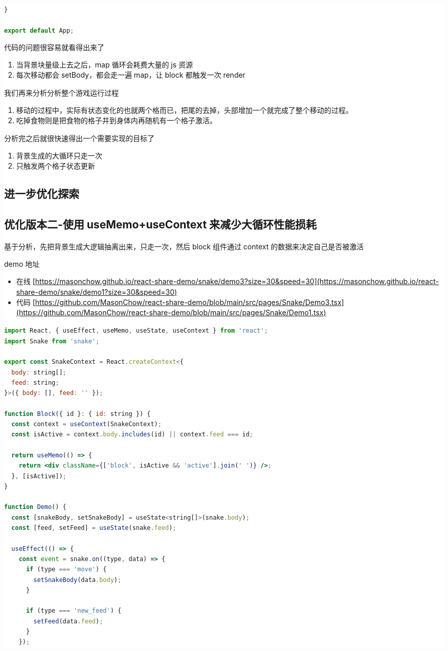 ```jsx
}

export default App;
```

代码的问题很容易就看得出来了

1. 当背景块量级上去之后，map 循环会耗费大量的 js 资源
2. 每次移动都会 setBody，都会走一遍 map，让 block 都触发一次 render

我们再来分析分析整个游戏运行过程

1. 移动的过程中，实际有状态变化的也就两个格而已，把尾的去掉，头部增加一个就完成了整个移动的过程。
2. 吃掉食物则是把食物的格子并到身体内再随机有一个格子激活。

分析完之后就很快速得出一个需要实现的目标了

1. 背景生成的大循环只走一次
2. 只触发两个格子状态更新

## 进一步优化探索

## 优化版本二-使用 useMemo+useContext 来减少大循环性能损耗

基于分析，先把背景生成大逻辑抽离出来，只走一次，然后 block 组件通过 context 的数据来决定自己是否被激活

demo 地址

- 在线 [https://masonchow.github.io/react-share-demo/snake/demo3?size=30&speed=30](https://masonchow.github.io/react-share-demo/snake/demo1?size=30&speed=30)
- 代码 [https://github.com/MasonChow/react-share-demo/blob/main/src/pages/Snake/Demo3.tsx](https://github.com/MasonChow/react-share-demo/blob/main/src/pages/Snake/Demo1.tsx)

```jsx
import React, { useEffect, useMemo, useState, useContext } from 'react';
import Snake from 'snake';

export const SnakeContext = React.createContext<{
  body: string[];
  feed: string;
}>({ body: [], feed: '' });

function Block({ id }: { id: string }) {
  const context = useContext(SnakeContext);
  const isActive = context.body.includes(id) || context.feed === id;

  return useMemo(() => {
    return <div className={['block', isActive && 'active'].join(' ')} />;
  }, [isActive]);
}

function Demo() {
  const [snakeBody, setSnakeBody] = useState<string[]>(snake.body);
  const [feed, setFeed] = useState(snake.feed);

  useEffect(() => {
    const event = snake.on((type, data) => {
      if (type === 'move') {
        setSnakeBody(data.body);
      }

      if (type === 'new_feed') {
        setFeed(data.feed);
      }
    });

```